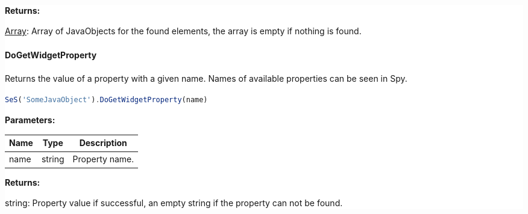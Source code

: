 

**Returns:**

[Array](Array.md): Array of JavaObjects for the found elements, the array is empty if nothing is found.



<a name="see.also.javaobject.dofindelementsbycondition"></a>

<a name="DoGetWidgetProperty"></a>    
#### DoGetWidgetProperty

Returns the value of a property with a given name. Names of available properties can be seen in Spy.

```javascript
SeS('SomeJavaObject').DoGetWidgetProperty(name)
```


**Parameters:**

|  **Name** | **Type** | **Description** |
| ---------- | -------- | --------------- |
| name | string |  Property name. |




**Returns:**

string: Property value if successful, an empty string if the property can not be found.



<a name="see.also.javaobject.dogetwidgetproperty"></a>

  

